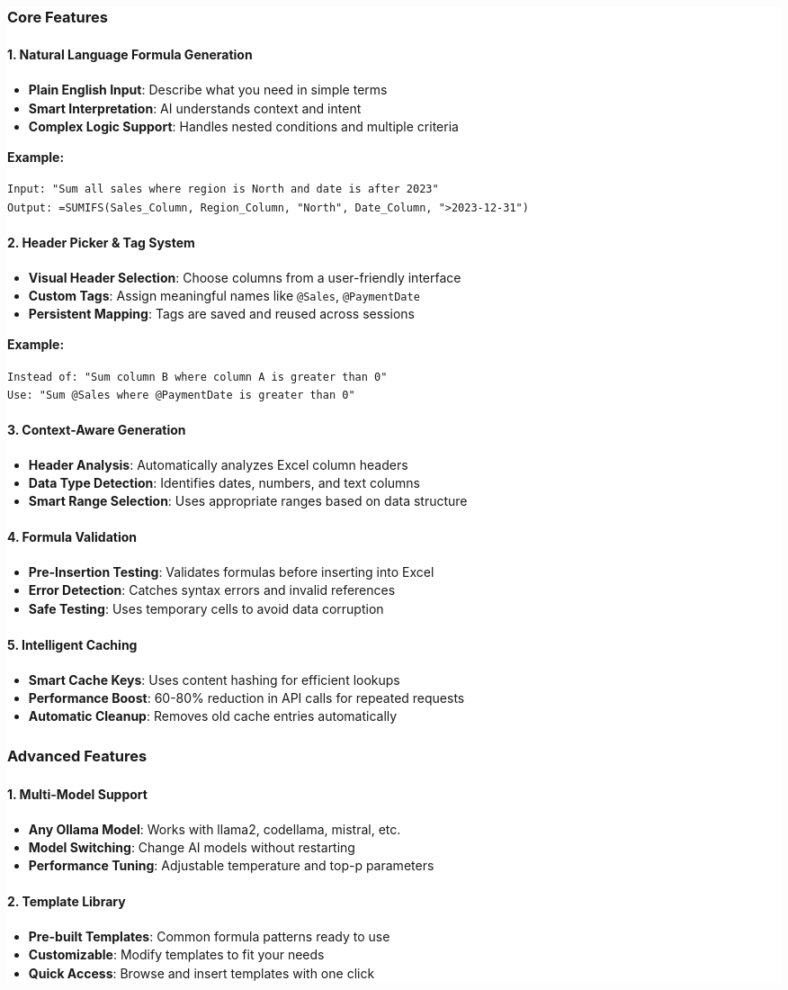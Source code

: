 </div>

### Core Features

#### 1. Natural Language Formula Generation
- **Plain English Input**: Describe what you need in simple terms
- **Smart Interpretation**: AI understands context and intent
- **Complex Logic Support**: Handles nested conditions and multiple criteria

**Example:**
```
Input: "Sum all sales where region is North and date is after 2023"
Output: =SUMIFS(Sales_Column, Region_Column, "North", Date_Column, ">2023-12-31")
```

#### 2. Header Picker & Tag System
- **Visual Header Selection**: Choose columns from a user-friendly interface
- **Custom Tags**: Assign meaningful names like `@Sales`, `@PaymentDate`
- **Persistent Mapping**: Tags are saved and reused across sessions

**Example:**
```
Instead of: "Sum column B where column A is greater than 0"
Use: "Sum @Sales where @PaymentDate is greater than 0"
```

#### 3. Context-Aware Generation
- **Header Analysis**: Automatically analyzes Excel column headers
- **Data Type Detection**: Identifies dates, numbers, and text columns
- **Smart Range Selection**: Uses appropriate ranges based on data structure

#### 4. Formula Validation
- **Pre-Insertion Testing**: Validates formulas before inserting into Excel
- **Error Detection**: Catches syntax errors and invalid references
- **Safe Testing**: Uses temporary cells to avoid data corruption

#### 5. Intelligent Caching
- **Smart Cache Keys**: Uses content hashing for efficient lookups
- **Performance Boost**: 60-80% reduction in API calls for repeated requests
- **Automatic Cleanup**: Removes old cache entries automatically

### Advanced Features

#### 1. Multi-Model Support
- **Any Ollama Model**: Works with llama2, codellama, mistral, etc.
- **Model Switching**: Change AI models without restarting
- **Performance Tuning**: Adjustable temperature and top-p parameters

#### 2. Template Library
- **Pre-built Templates**: Common formula patterns ready to use
- **Customizable**: Modify templates to fit your needs
- **Quick Access**: Browse and insert templates with one click
